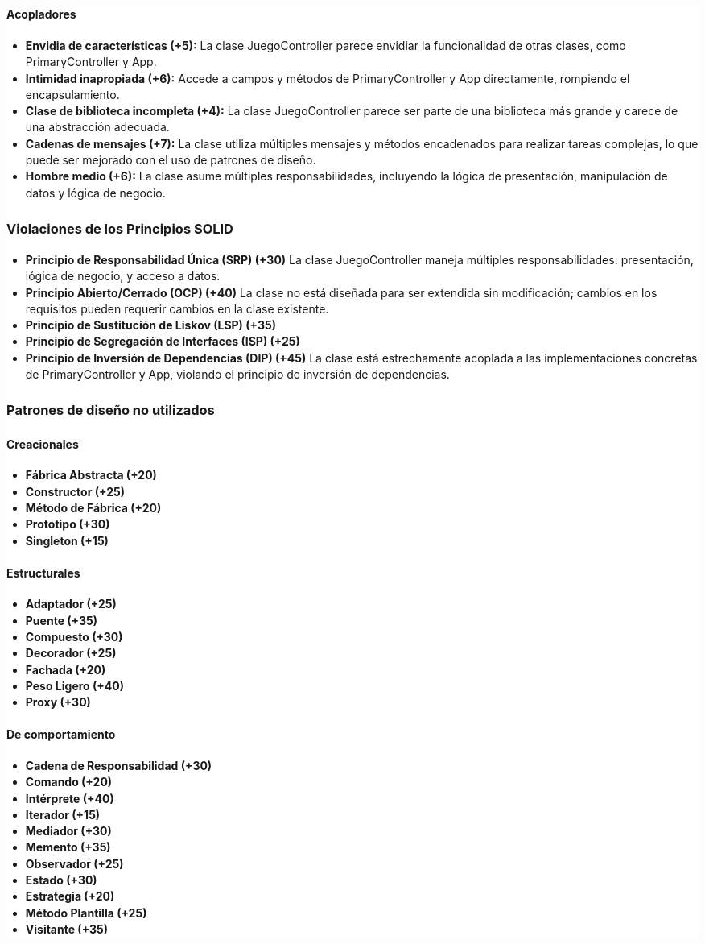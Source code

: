 #### Acopladores

- **Envidia de características (+5):** La clase JuegoController parece envidiar la funcionalidad de otras clases, como PrimaryController y App.
- **Intimidad inapropiada (+6):** Accede a campos y métodos de PrimaryController y App directamente, rompiendo el encapsulamiento.
- **Clase de biblioteca incompleta (+4):** La clase JuegoController parece ser parte de una biblioteca más grande y carece de una abstracción adecuada.
- **Cadenas de mensajes (+7):** La clase utiliza múltiples mensajes y métodos encadenados para realizar tareas complejas, lo que puede ser mejorado con el uso de patrones de diseño.
- **Hombre medio (+6):** La clase asume múltiples responsabilidades, incluyendo la lógica de presentación, manipulación de datos y lógica de negocio.

### Violaciones de los Principios SOLID

- **Principio de Responsabilidad Única (SRP) (+30)** La clase JuegoController maneja múltiples responsabilidades: presentación, lógica de negocio, y acceso a datos.
- **Principio Abierto/Cerrado (OCP) (+40)** La clase no está diseñada para ser extendida sin modificación; cambios en los requisitos pueden requerir cambios en la clase existente.
- **Principio de Sustitución de Liskov (LSP) (+35)**
- **Principio de Segregación de Interfaces (ISP) (+25)**
- **Principio de Inversión de Dependencias (DIP) (+45)** La clase está estrechamente acoplada a las implementaciones concretas de PrimaryController y App, violando el principio de inversión de dependencias.

### Patrones de diseño no utilizados

#### Creacionales

- **Fábrica Abstracta (+20)**
- **Constructor (+25)**
- **Método de Fábrica (+20)**
- **Prototipo (+30)**
- **Singleton (+15)**

#### Estructurales

* **Adaptador (+25)**
* **Puente (+35)**
* **Compuesto (+30)**
* **Decorador (+25)**
* **Fachada (+20)**
* **Peso Ligero (+40)**
* **Proxy (+30)**

#### De comportamiento

* **Cadena de Responsabilidad (+30)**
* **Comando (+20)**
* **Intérprete (+40)**
* **Iterador (+15)**
* **Mediador (+30)**
* **Memento (+35)**
* **Observador (+25)**
* **Estado (+30)**
* **Estrategia (+20)**
* **Método Plantilla (+25)**
* **Visitante (+35)**
